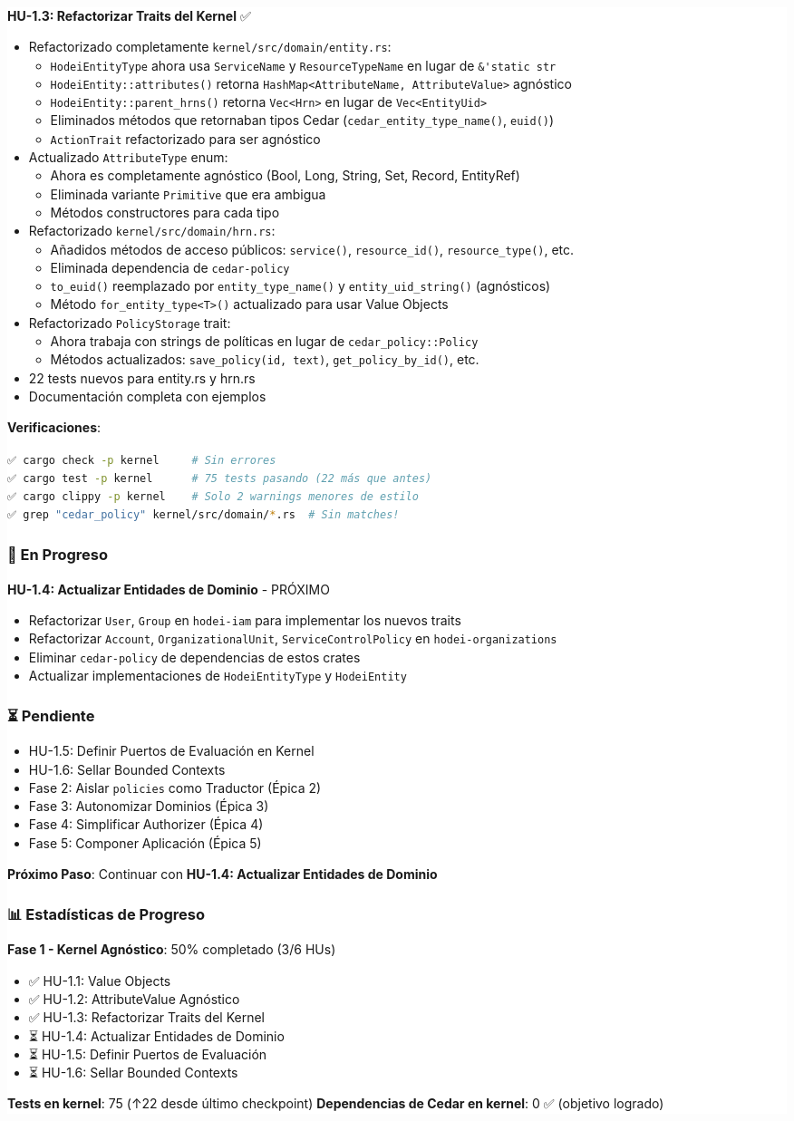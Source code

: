 **HU-1.3: Refactorizar Traits del Kernel** ✅
- Refactorizado completamente `kernel/src/domain/entity.rs`:
  - `HodeiEntityType` ahora usa `ServiceName` y `ResourceTypeName` en lugar de `&'static str`
  - `HodeiEntity::attributes()` retorna `HashMap<AttributeName, AttributeValue>` agnóstico
  - `HodeiEntity::parent_hrns()` retorna `Vec<Hrn>` en lugar de `Vec<EntityUid>`
  - Eliminados métodos que retornaban tipos Cedar (`cedar_entity_type_name()`, `euid()`)
  - `ActionTrait` refactorizado para ser agnóstico
- Actualizado `AttributeType` enum:
  - Ahora es completamente agnóstico (Bool, Long, String, Set, Record, EntityRef)
  - Eliminada variante `Primitive` que era ambigua
  - Métodos constructores para cada tipo
- Refactorizado `kernel/src/domain/hrn.rs`:
  - Añadidos métodos de acceso públicos: `service()`, `resource_id()`, `resource_type()`, etc.
  - Eliminada dependencia de `cedar-policy`
  - `to_euid()` reemplazado por `entity_type_name()` y `entity_uid_string()` (agnósticos)
  - Método `for_entity_type<T>()` actualizado para usar Value Objects
- Refactorizado `PolicyStorage` trait:
  - Ahora trabaja con strings de políticas en lugar de `cedar_policy::Policy`
  - Métodos actualizados: `save_policy(id, text)`, `get_policy_by_id()`, etc.
- 22 tests nuevos para entity.rs y hrn.rs
- Documentación completa con ejemplos

**Verificaciones**:
```bash
✅ cargo check -p kernel     # Sin errores
✅ cargo test -p kernel      # 75 tests pasando (22 más que antes)
✅ cargo clippy -p kernel    # Solo 2 warnings menores de estilo
✅ grep "cedar_policy" kernel/src/domain/*.rs  # Sin matches!
```

### 🔄 En Progreso

**HU-1.4: Actualizar Entidades de Dominio** - PRÓXIMO
- Refactorizar `User`, `Group` en `hodei-iam` para implementar los nuevos traits
- Refactorizar `Account`, `OrganizationalUnit`, `ServiceControlPolicy` en `hodei-organizations`
- Eliminar `cedar-policy` de dependencias de estos crates
- Actualizar implementaciones de `HodeiEntityType` y `HodeiEntity`

### ⏳ Pendiente

- HU-1.5: Definir Puertos de Evaluación en Kernel
- HU-1.6: Sellar Bounded Contexts
- Fase 2: Aislar `policies` como Traductor (Épica 2)
- Fase 3: Autonomizar Dominios (Épica 3)
- Fase 4: Simplificar Authorizer (Épica 4)
- Fase 5: Componer Aplicación (Épica 5)

**Próximo Paso**: Continuar con **HU-1.4: Actualizar Entidades de Dominio**

### 📊 Estadísticas de Progreso

**Fase 1 - Kernel Agnóstico**: 50% completado (3/6 HUs)
- ✅ HU-1.1: Value Objects
- ✅ HU-1.2: AttributeValue Agnóstico
- ✅ HU-1.3: Refactorizar Traits del Kernel
- ⏳ HU-1.4: Actualizar Entidades de Dominio
- ⏳ HU-1.5: Definir Puertos de Evaluación
- ⏳ HU-1.6: Sellar Bounded Contexts

**Tests en kernel**: 75 (↑22 desde último checkpoint)
**Dependencias de Cedar en kernel**: 0 ✅ (objetivo logrado)